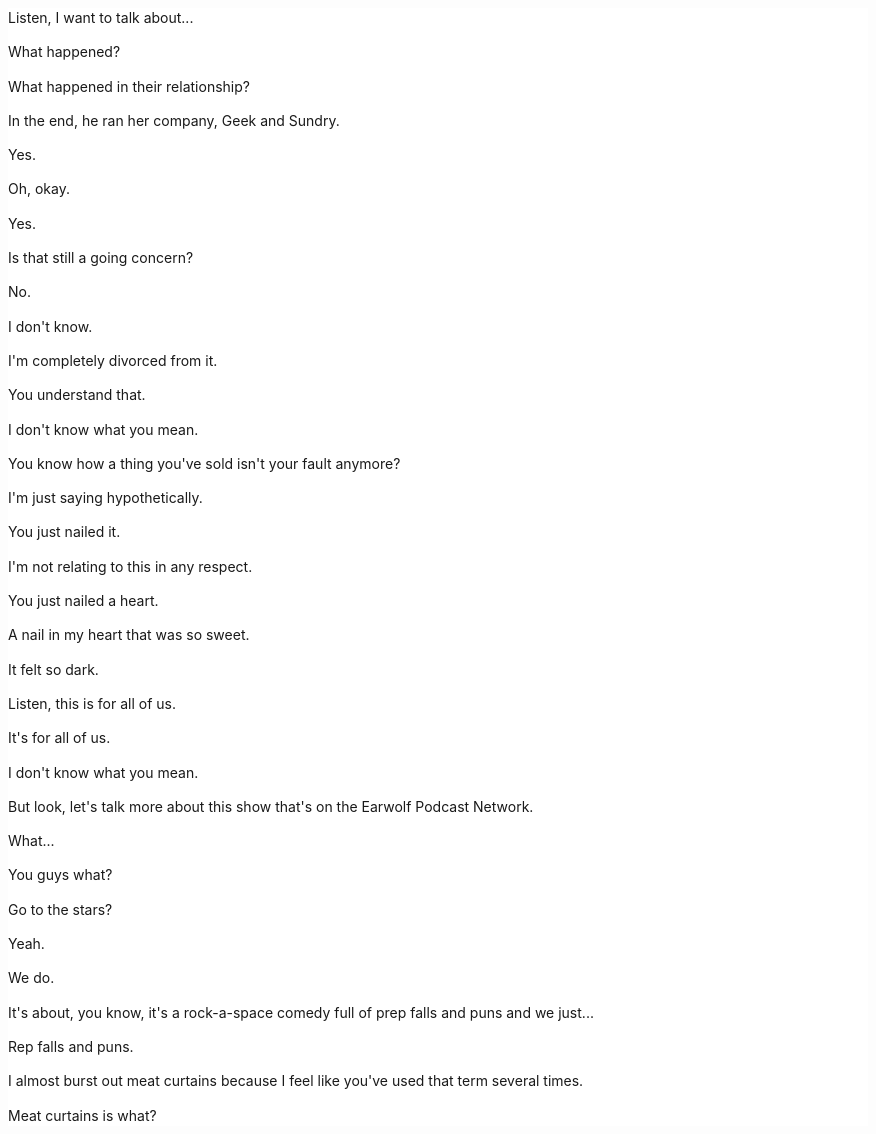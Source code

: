Listen, I want to talk about...

What happened?

What happened in their relationship?

In the end, he ran her company, Geek and Sundry.

Yes.

Oh, okay.

Yes.

Is that still a going concern?

No.

I don't know.

I'm completely divorced from it.

You understand that.

I don't know what you mean.

You know how a thing you've sold isn't your fault anymore?

I'm just saying hypothetically.

You just nailed it.

I'm not relating to this in any respect.

You just nailed a heart.

A nail in my heart that was so sweet.

It felt so dark.

Listen, this is for all of us.

It's for all of us.

I don't know what you mean.

But look, let's talk more about this show that's on the Earwolf Podcast Network.

What...

You guys what?

Go to the stars?

Yeah.

We do.

It's about, you know, it's a rock-a-space comedy full of prep falls and puns and we just...

Rep falls and puns.

I almost burst out meat curtains because I feel like you've used that term several times.

Meat curtains is what?
